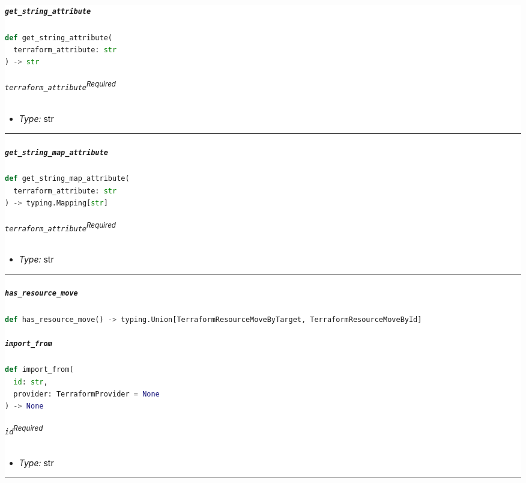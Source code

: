 ##### `get_string_attribute` <a name="get_string_attribute" id="@cdktf/provider-okta.userType.UserType.getStringAttribute"></a>

```python
def get_string_attribute(
  terraform_attribute: str
) -> str
```

###### `terraform_attribute`<sup>Required</sup> <a name="terraform_attribute" id="@cdktf/provider-okta.userType.UserType.getStringAttribute.parameter.terraformAttribute"></a>

- *Type:* str

---

##### `get_string_map_attribute` <a name="get_string_map_attribute" id="@cdktf/provider-okta.userType.UserType.getStringMapAttribute"></a>

```python
def get_string_map_attribute(
  terraform_attribute: str
) -> typing.Mapping[str]
```

###### `terraform_attribute`<sup>Required</sup> <a name="terraform_attribute" id="@cdktf/provider-okta.userType.UserType.getStringMapAttribute.parameter.terraformAttribute"></a>

- *Type:* str

---

##### `has_resource_move` <a name="has_resource_move" id="@cdktf/provider-okta.userType.UserType.hasResourceMove"></a>

```python
def has_resource_move() -> typing.Union[TerraformResourceMoveByTarget, TerraformResourceMoveById]
```

##### `import_from` <a name="import_from" id="@cdktf/provider-okta.userType.UserType.importFrom"></a>

```python
def import_from(
  id: str,
  provider: TerraformProvider = None
) -> None
```

###### `id`<sup>Required</sup> <a name="id" id="@cdktf/provider-okta.userType.UserType.importFrom.parameter.id"></a>

- *Type:* str

---